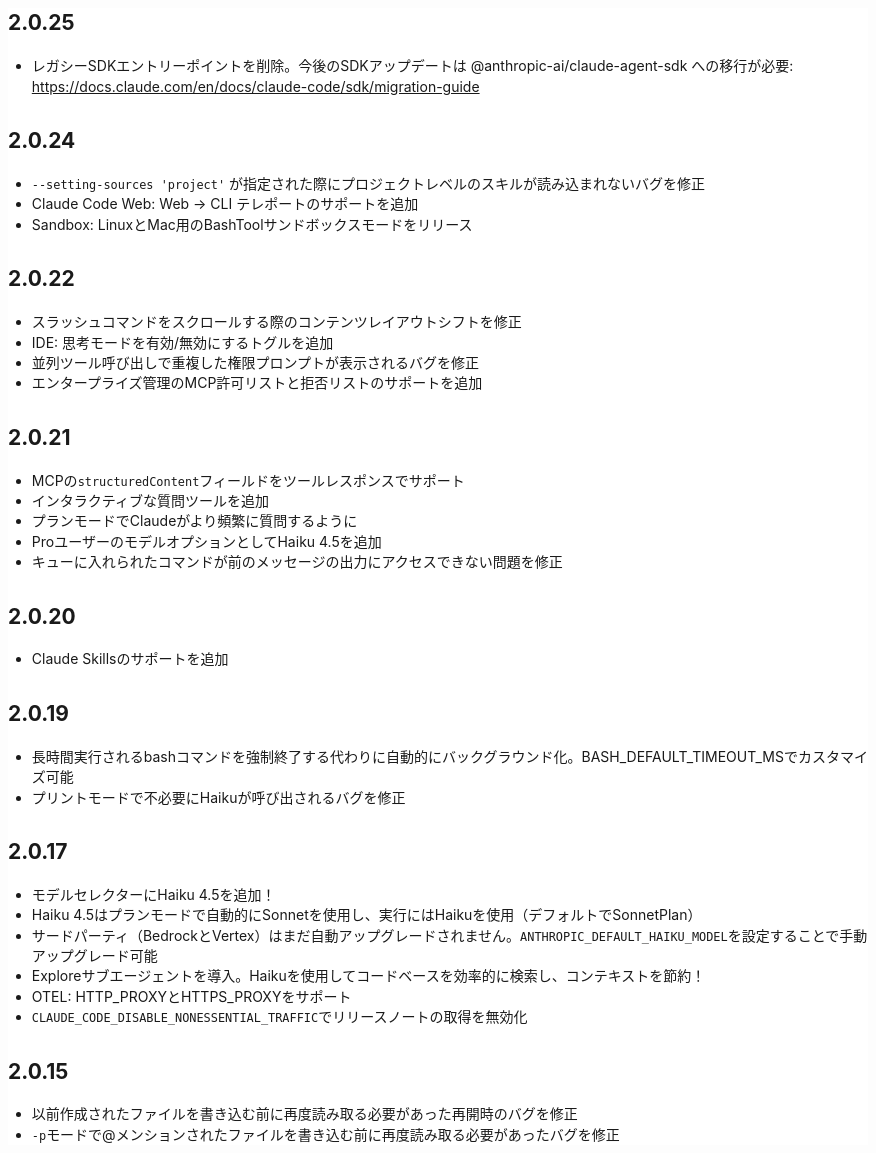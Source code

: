 ## 2.0.25

- レガシーSDKエントリーポイントを削除。今後のSDKアップデートは @anthropic-ai/claude-agent-sdk への移行が必要: https://docs.claude.com/en/docs/claude-code/sdk/migration-guide

## 2.0.24

- `--setting-sources 'project'` が指定された際にプロジェクトレベルのスキルが読み込まれないバグを修正
- Claude Code Web: Web → CLI テレポートのサポートを追加
- Sandbox: LinuxとMac用のBashToolサンドボックスモードをリリース

## 2.0.22

- スラッシュコマンドをスクロールする際のコンテンツレイアウトシフトを修正
- IDE: 思考モードを有効/無効にするトグルを追加
- 並列ツール呼び出しで重複した権限プロンプトが表示されるバグを修正
- エンタープライズ管理のMCP許可リストと拒否リストのサポートを追加

## 2.0.21

- MCPの`structuredContent`フィールドをツールレスポンスでサポート
- インタラクティブな質問ツールを追加
- プランモードでClaudeがより頻繁に質問するように
- ProユーザーのモデルオプションとしてHaiku 4.5を追加
- キューに入れられたコマンドが前のメッセージの出力にアクセスできない問題を修正

## 2.0.20

- Claude Skillsのサポートを追加

## 2.0.19

- 長時間実行されるbashコマンドを強制終了する代わりに自動的にバックグラウンド化。BASH_DEFAULT_TIMEOUT_MSでカスタマイズ可能
- プリントモードで不必要にHaikuが呼び出されるバグを修正

## 2.0.17

- モデルセレクターにHaiku 4.5を追加！
- Haiku 4.5はプランモードで自動的にSonnetを使用し、実行にはHaikuを使用（デフォルトでSonnetPlan）
- サードパーティ（BedrockとVertex）はまだ自動アップグレードされません。`ANTHROPIC_DEFAULT_HAIKU_MODEL`を設定することで手動アップグレード可能
- Exploreサブエージェントを導入。Haikuを使用してコードベースを効率的に検索し、コンテキストを節約！
- OTEL: HTTP_PROXYとHTTPS_PROXYをサポート
- `CLAUDE_CODE_DISABLE_NONESSENTIAL_TRAFFIC`でリリースノートの取得を無効化

## 2.0.15

- 以前作成されたファイルを書き込む前に再度読み取る必要があった再開時のバグを修正
- `-p`モードで@メンションされたファイルを書き込む前に再度読み取る必要があったバグを修正
